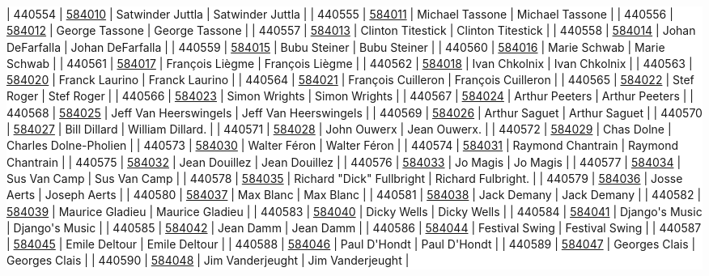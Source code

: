 | 440554 | [584010](https://www.discogs.com/artist/584010) | Satwinder Juttla | Satwinder Juttla |
| 440555 | [584011](https://www.discogs.com/artist/584011) | Michael Tassone | Michael Tassone |
| 440556 | [584012](https://www.discogs.com/artist/584012) | George Tassone | George Tassone |
| 440557 | [584013](https://www.discogs.com/artist/584013) | Clinton Titestick | Clinton Titestick |
| 440558 | [584014](https://www.discogs.com/artist/584014) | Johan DeFarfalla | Johan DeFarfalla |
| 440559 | [584015](https://www.discogs.com/artist/584015) | Bubu Steiner | Bubu Steiner |
| 440560 | [584016](https://www.discogs.com/artist/584016) | Marie Schwab | Marie Schwab |
| 440561 | [584017](https://www.discogs.com/artist/584017) | François Liègme | François Liègme |
| 440562 | [584018](https://www.discogs.com/artist/584018) | Ivan Chkolnix | Ivan Chkolnix |
| 440563 | [584020](https://www.discogs.com/artist/584020) | Franck Laurino | Franck Laurino |
| 440564 | [584021](https://www.discogs.com/artist/584021) | François Cuilleron | François Cuilleron |
| 440565 | [584022](https://www.discogs.com/artist/584022) | Stef Roger | Stef Roger |
| 440566 | [584023](https://www.discogs.com/artist/584023) | Simon Wrights | Simon Wrights |
| 440567 | [584024](https://www.discogs.com/artist/584024) | Arthur Peeters | Arthur Peeters |
| 440568 | [584025](https://www.discogs.com/artist/584025) | Jeff Van Heerswingels | Jeff Van Heerswingels |
| 440569 | [584026](https://www.discogs.com/artist/584026) | Arthur Saguet | Arthur Saguet |
| 440570 | [584027](https://www.discogs.com/artist/584027) | Bill Dillard | William Dillard. |
| 440571 | [584028](https://www.discogs.com/artist/584028) | John Ouwerx | Jean Ouwerx. |
| 440572 | [584029](https://www.discogs.com/artist/584029) | Chas Dolne | Charles Dolne-Pholien |
| 440573 | [584030](https://www.discogs.com/artist/584030) | Walter Féron | Walter Féron |
| 440574 | [584031](https://www.discogs.com/artist/584031) | Raymond Chantrain | Raymond Chantrain |
| 440575 | [584032](https://www.discogs.com/artist/584032) | Jean Douillez | Jean Douillez |
| 440576 | [584033](https://www.discogs.com/artist/584033) | Jo Magis | Jo Magis |
| 440577 | [584034](https://www.discogs.com/artist/584034) | Sus Van Camp | Sus Van Camp |
| 440578 | [584035](https://www.discogs.com/artist/584035) | Richard "Dick" Fullbright | Richard Fulbright. |
| 440579 | [584036](https://www.discogs.com/artist/584036) | Josse Aerts | Joseph Aerts |
| 440580 | [584037](https://www.discogs.com/artist/584037) | Max Blanc | Max Blanc |
| 440581 | [584038](https://www.discogs.com/artist/584038) | Jack Demany | Jack Demany |
| 440582 | [584039](https://www.discogs.com/artist/584039) | Maurice Gladieu | Maurice Gladieu |
| 440583 | [584040](https://www.discogs.com/artist/584040) | Dicky Wells | Dicky Wells |
| 440584 | [584041](https://www.discogs.com/artist/584041) | Django's Music | Django's Music |
| 440585 | [584042](https://www.discogs.com/artist/584042) | Jean Damm | Jean Damm |
| 440586 | [584044](https://www.discogs.com/artist/584044) | Festival Swing | Festival Swing |
| 440587 | [584045](https://www.discogs.com/artist/584045) | Emile Deltour | Emile Deltour |
| 440588 | [584046](https://www.discogs.com/artist/584046) | Paul D'Hondt | Paul D'Hondt |
| 440589 | [584047](https://www.discogs.com/artist/584047) | Georges Clais | Georges Clais |
| 440590 | [584048](https://www.discogs.com/artist/584048) | Jim Vanderjeught | Jim Vanderjeught |
